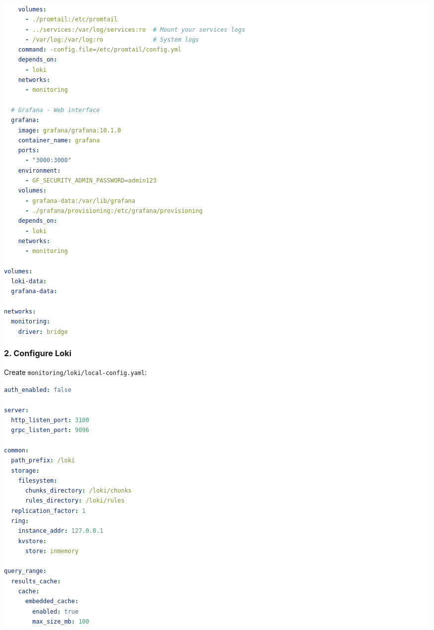 ```yaml
    volumes:
      - ./promtail:/etc/promtail
      - ../services:/var/log/services:ro  # Mount your services logs
      - /var/log:/var/log:ro              # System logs
    command: -config.file=/etc/promtail/config.yml
    depends_on:
      - loki
    networks:
      - monitoring

  # Grafana - Web interface
  grafana:
    image: grafana/grafana:10.1.0
    container_name: grafana
    ports:
      - "3000:3000"
    environment:
      - GF_SECURITY_ADMIN_PASSWORD=admin123
    volumes:
      - grafana-data:/var/lib/grafana
      - ./grafana/provisioning:/etc/grafana/provisioning
    depends_on:
      - loki
    networks:
      - monitoring

volumes:
  loki-data:
  grafana-data:

networks:
  monitoring:
    driver: bridge
```

### **2. Configure Loki**
Create `monitoring/loki/local-config.yaml`:

```yaml
auth_enabled: false

server:
  http_listen_port: 3100
  grpc_listen_port: 9096

common:
  path_prefix: /loki
  storage:
    filesystem:
      chunks_directory: /loki/chunks
      rules_directory: /loki/rules
  replication_factor: 1
  ring:
    instance_addr: 127.0.0.1
    kvstore:
      store: inmemory

query_range:
  results_cache:
    cache:
      embedded_cache:
        enabled: true
        max_size_mb: 100
```